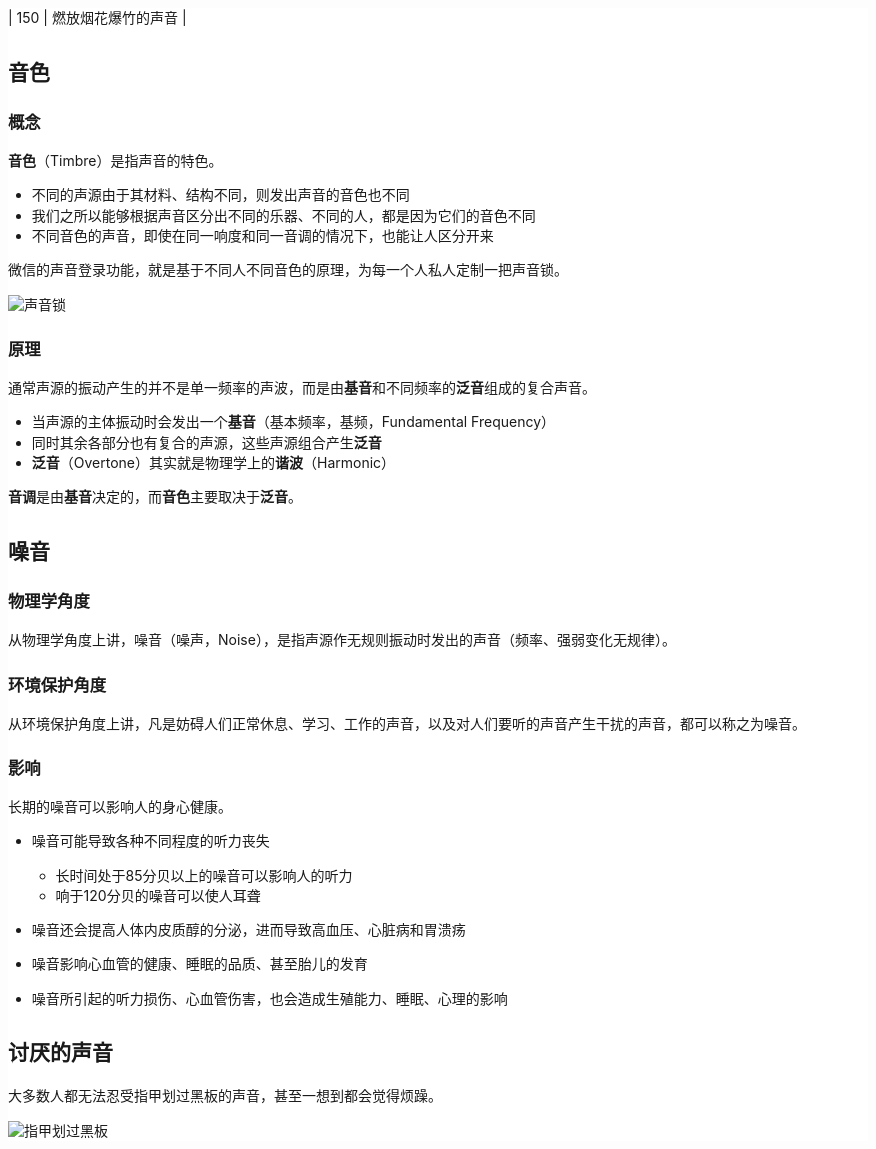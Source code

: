 | 150     | 燃放烟花爆竹的声音          |

## 音色

### 概念

**音色**（Timbre）是指声音的特色。
- 不同的声源由于其材料、结构不同，则发出声音的音色也不同
- 我们之所以能够根据声音区分出不同的乐器、不同的人，都是因为它们的音色不同
- 不同音色的声音，即使在同一响度和同一音调的情况下，也能让人区分开来

微信的声音登录功能，就是基于不同人不同音色的原理，为每一个人私人定制一把声音锁。

![声音锁](https://img2020.cnblogs.com/blog/497279/202103/497279-20210310003121788-682552396.jpg)

### 原理

通常声源的振动产生的并不是单一频率的声波，而是由**基音**和不同频率的**泛音**组成的复合声音。
- 当声源的主体振动时会发出一个**基音**（基本频率，基频，Fundamental Frequency）
- 同时其余各部分也有复合的声源，这些声源组合产生**泛音**
- **泛音**（Overtone）其实就是物理学上的**谐波**（Harmonic）

**音调**是由**基音**决定的，而**音色**主要取决于**泛音**。

## 噪音

### 物理学角度

从物理学角度上讲，噪音（噪声，Noise），是指声源作无规则振动时发出的声音（频率、强弱变化无规律）。

### 环境保护角度

从环境保护角度上讲，凡是妨碍人们正常休息、学习、工作的声音，以及对人们要听的声音产生干扰的声音，都可以称之为噪音。

### 影响

长期的噪音可以影响人的身心健康。

- 噪音可能导致各种不同程度的听力丧失
	- 长时间处于85分贝以上的噪音可以影响人的听力
	- 响于120分贝的噪音可以使人耳聋

- 噪音还会提高人体内皮质醇的分泌，进而导致高血压、心脏病和胃溃疡

- 噪音影响心血管的健康、睡眠的品质、甚至胎儿的发育

- 噪音所引起的听力损伤、心血管伤害，也会造成生殖能力、睡眠、心理的影响

## 讨厌的声音

大多数人都无法忍受指甲划过黑板的声音，甚至一想到都会觉得烦躁。

![指甲划过黑板](https://img2020.cnblogs.com/blog/497279/202103/497279-20210310093608206-533927401.gif)
